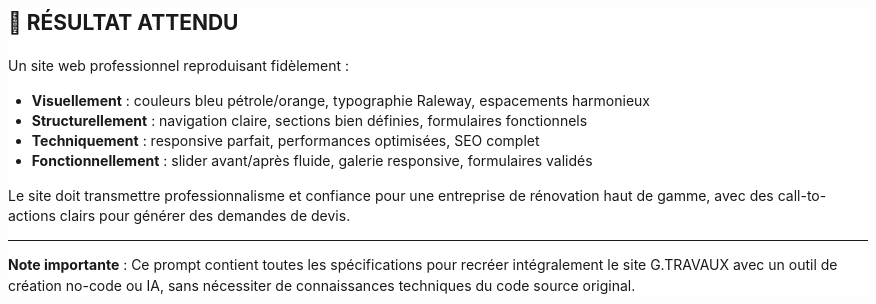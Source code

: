 ## 🎯 RÉSULTAT ATTENDU

Un site web professionnel reproduisant fidèlement :
- **Visuellement** : couleurs bleu pétrole/orange, typographie Raleway, espacements harmonieux
- **Structurellement** : navigation claire, sections bien définies, formulaires fonctionnels  
- **Techniquement** : responsive parfait, performances optimisées, SEO complet
- **Fonctionnellement** : slider avant/après fluide, galerie responsive, formulaires validés

Le site doit transmettre professionnalisme et confiance pour une entreprise de rénovation haut de gamme, avec des call-to-actions clairs pour générer des demandes de devis.

---

**Note importante** : Ce prompt contient toutes les spécifications pour recréer intégralement le site G.TRAVAUX avec un outil de création no-code ou IA, sans nécessiter de connaissances techniques du code source original.